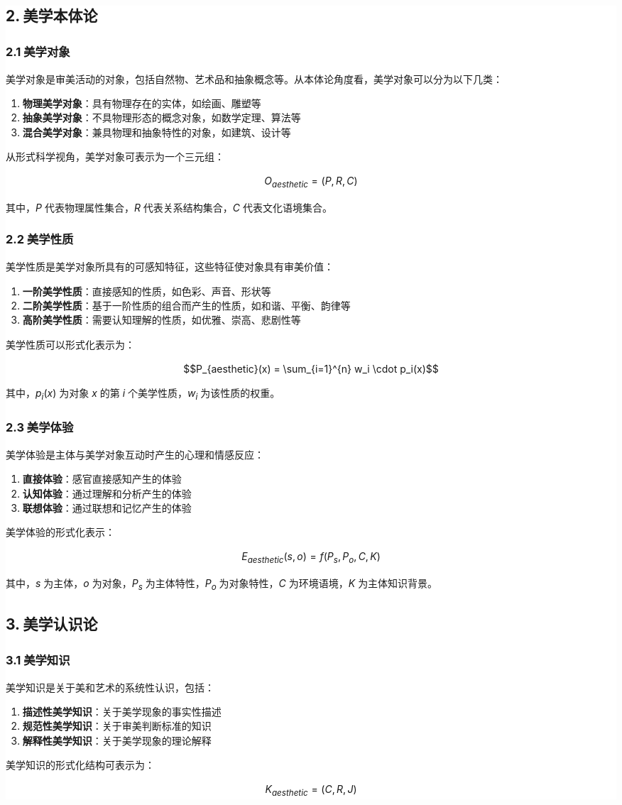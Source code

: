 ## 2. 美学本体论

### 2.1 美学对象

美学对象是审美活动的对象，包括自然物、艺术品和抽象概念等。从本体论角度看，美学对象可以分为以下几类：

1. **物理美学对象**：具有物理存在的实体，如绘画、雕塑等
2. **抽象美学对象**：不具物理形态的概念对象，如数学定理、算法等
3. **混合美学对象**：兼具物理和抽象特性的对象，如建筑、设计等

从形式科学视角，美学对象可表示为一个三元组：

$$O_{aesthetic} = (P, R, C)$$

其中，$P$ 代表物理属性集合，$R$ 代表关系结构集合，$C$ 代表文化语境集合。

### 2.2 美学性质

美学性质是美学对象所具有的可感知特征，这些特征使对象具有审美价值：

1. **一阶美学性质**：直接感知的性质，如色彩、声音、形状等
2. **二阶美学性质**：基于一阶性质的组合而产生的性质，如和谐、平衡、韵律等
3. **高阶美学性质**：需要认知理解的性质，如优雅、崇高、悲剧性等

美学性质可以形式化表示为：

$$P_{aesthetic}(x) = \sum_{i=1}^{n} w_i \cdot p_i(x)$$

其中，$p_i(x)$ 为对象 $x$ 的第 $i$ 个美学性质，$w_i$ 为该性质的权重。

### 2.3 美学体验

美学体验是主体与美学对象互动时产生的心理和情感反应：

1. **直接体验**：感官直接感知产生的体验
2. **认知体验**：通过理解和分析产生的体验
3. **联想体验**：通过联想和记忆产生的体验

美学体验的形式化表示：

$$E_{aesthetic}(s, o) = f(P_s, P_o, C, K)$$

其中，$s$ 为主体，$o$ 为对象，$P_s$ 为主体特性，$P_o$ 为对象特性，$C$ 为环境语境，$K$ 为主体知识背景。

## 3. 美学认识论

### 3.1 美学知识

美学知识是关于美和艺术的系统性认识，包括：

1. **描述性美学知识**：关于美学现象的事实性描述
2. **规范性美学知识**：关于审美判断标准的知识
3. **解释性美学知识**：关于美学现象的理论解释

美学知识的形式化结构可表示为：

$$K_{aesthetic} = (C, R, J)$$

